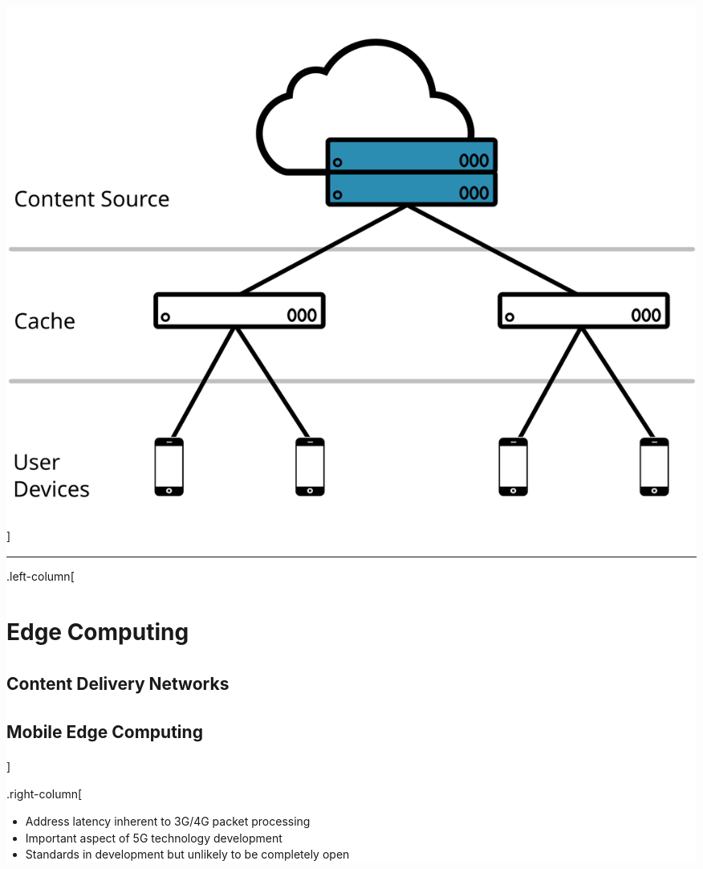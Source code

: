 ![Default-aligned image](figures/content-delivery-network.svg)
]

---

.left-column[
# Edge Computing
## Content Delivery Networks
## Mobile Edge Computing
]

.right-column[
* Address latency inherent to 3G/4G packet processing
* Important aspect of 5G technology development
* Standards in development but unlikely to be completely open

